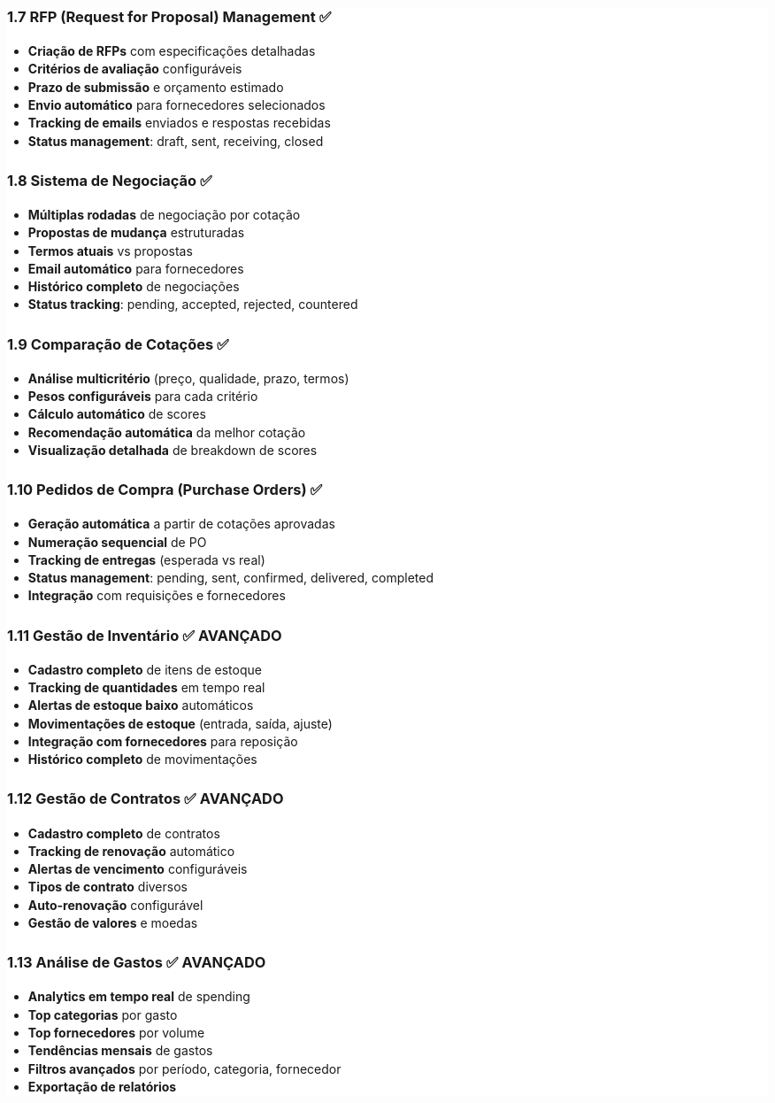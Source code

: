 ### 1.7 RFP (Request for Proposal) Management ✅
- **Criação de RFPs** com especificações detalhadas
- **Critérios de avaliação** configuráveis
- **Prazo de submissão** e orçamento estimado
- **Envio automático** para fornecedores selecionados
- **Tracking de emails** enviados e respostas recebidas
- **Status management**: draft, sent, receiving, closed

### 1.8 Sistema de Negociação ✅
- **Múltiplas rodadas** de negociação por cotação
- **Propostas de mudança** estruturadas
- **Termos atuais** vs propostas
- **Email automático** para fornecedores
- **Histórico completo** de negociações
- **Status tracking**: pending, accepted, rejected, countered

### 1.9 Comparação de Cotações ✅
- **Análise multicritério** (preço, qualidade, prazo, termos)
- **Pesos configuráveis** para cada critério
- **Cálculo automático** de scores
- **Recomendação automática** da melhor cotação
- **Visualização detalhada** de breakdown de scores

### 1.10 Pedidos de Compra (Purchase Orders) ✅
- **Geração automática** a partir de cotações aprovadas
- **Numeração sequencial** de PO
- **Tracking de entregas** (esperada vs real)
- **Status management**: pending, sent, confirmed, delivered, completed
- **Integração** com requisições e fornecedores

### 1.11 Gestão de Inventário ✅ AVANÇADO
- **Cadastro completo** de itens de estoque
- **Tracking de quantidades** em tempo real
- **Alertas de estoque baixo** automáticos
- **Movimentações de estoque** (entrada, saída, ajuste)
- **Integração com fornecedores** para reposição
- **Histórico completo** de movimentações

### 1.12 Gestão de Contratos ✅ AVANÇADO
- **Cadastro completo** de contratos
- **Tracking de renovação** automático
- **Alertas de vencimento** configuráveis
- **Tipos de contrato** diversos
- **Auto-renovação** configurável
- **Gestão de valores** e moedas

### 1.13 Análise de Gastos ✅ AVANÇADO
- **Analytics em tempo real** de spending
- **Top categorias** por gasto
- **Top fornecedores** por volume
- **Tendências mensais** de gastos
- **Filtros avançados** por período, categoria, fornecedor
- **Exportação de relatórios**
